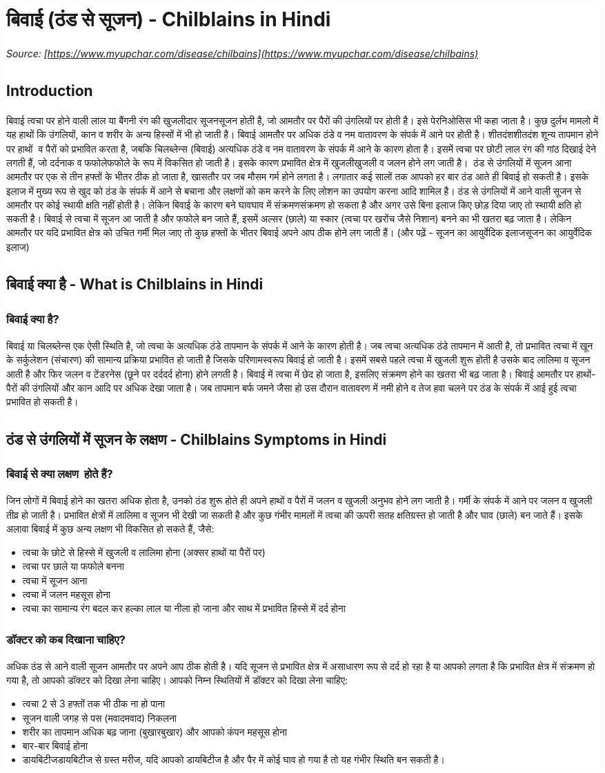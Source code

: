 # बिवाई (ठंड से सूजन) - Chilblains in Hindi
_Source: [https://www.myupchar.com/disease/chilbains](https://www.myupchar.com/disease/chilbains)_

## Introduction
बिवाई त्वचा पर होने वाली लाल या बैंगनी रंग की खुजलीदार सूजनसूजन होती है, जो आमतौर पर पैरों की उंगलियों पर होती है। इसे पेरनिओसिस भी कहा जाता है। कुछ दुर्लभ मामलो में यह हाथों कि उंगलियों, कान व शरीर के अन्य हिस्सों में भी हो जाती है। बिवाई आमतौर पर अधिक ठंडे व नम वातावरण के संपर्क में आने पर होती है। शीतदंशशीतदंश शून्य तापमान होने पर हाथों  व पैरों को प्रभावित करता है, जबकि चिलब्लेन्स (बिवाई) अत्यधिक ठंडे व नम वातावरण के संपर्क में आने के कारण होता है। इसमें त्वचा पर छोटी लाल रंग की गांठ दिखाई देने लगती हैं, जो दर्दनाक व फफोलेफफोले के रूप में विकसित हो जाती है। इसके कारण प्रभावित क्षेत्र में खुजलीखुजली व जलन होने लग जाती है। 
ठंड से उंगलियों में सूजन आना आमतौर पर एक से तीन हफ्तों के भीतर ठीक हो जाता है, खासतौर पर जब मौसम गर्म होने लगता है। लगातार कई सालों तक आपको हर बार ठंड आते ही बिवाई हो सकती है। इसके इलाज में मुख्य रूप से खुद को ठंड के संपर्क में आने से बचाना और लक्षणों को कम करने के लिए लोशन का उपयोग करना आदि शामिल है। ठंड से उंगलियों में आने वाली सूजन से आमतौर पर कोई स्थायी क्षति नहीं होती है। लेकिन बिवाई के कारण बने घावघाव में संक्रमणसंक्रमण हो सकता है और अगर उसे बिना इलाज किए छोड़ दिया जाए तो स्थायी क्षति हो सकती है। बिवाई से त्वचा में सूजन आ जाती है और फफोले बन जाते हैं, इसमें अल्सर (छाले) या स्कार (त्वचा पर खरोंच जैसे निशान) बनने का भी खतरा बढ़ जाता है। लेकिन आमतौर पर यदि प्रभावित क्षेत्र को उचित गर्मी मिल जाए तो कुछ हफ्तों के भीतर बिवाई अपने आप ठीक होने लग जाती हैं।
(और पढ़ें - सूजन का आयुर्वेदिक इलाजसूजन का आयुर्वेदिक इलाज)

## बिवाई क्या है - What is Chilblains in Hindi
### बिवाई क्या है?
बिवाई या चिलब्लेन्स एक ऐसी स्थिति है, जो त्वचा के अत्यधिक ठंडे तापमान के संपर्क में आने के कारण होती है। जब त्वचा अत्यधिक ठंडे तापमान में आती है, तो प्रभावित त्वचा में खून के सर्कुलेशन (संचारण) की सामान्य प्रक्रिया प्रभावित हो जाती है जिसके परिणामस्वरूप बिवाई हो जाती है। इसमें सबसे पहले त्वचा में खुजली शुरू होती है उसके बाद लालिमा व सूजन आती है और फिर जलन व टेंडरनेस (छूने पर दर्ददर्द होना) होने लगती है। बिवाई में त्वचा में छेद हो जाता है, इसलिए संक्रमण होने का खतरा भी बढ़ जाता है।
बिवाई आमतौर पर हाथों-पैरों की उंगलियों और कान आदि पर अधिक देखा जाता है। जब तापमान बर्फ जमने जैसा हो उस दौरान वातावरण में नमी होने व तेज हवा चलने पर ठंड के संपर्क में आई हुई त्वचा प्रभावित हो सकती है।

## ठंड से उंगलियों में सूजन के लक्षण - Chilblains Symptoms in Hindi
### बिवाई से क्या लक्षण  होते हैं?
जिन लोगों में बिवाई होने का खतरा अधिक होता है, उनको ठंड शुरू होते ही अपने हाथों व पैरों में जलन व खुजली अनुभव होने लग जाती है। गर्मी के संपर्क में आने पर जलन व खुजली तीव्र हो जाती है। प्रभावित क्षेत्रों में लालिमा व सूजन भी देखी जा सकती है और कुछ गंभीर मामलों में त्वचा की ऊपरी सतह क्षतिग्रस्त हो जाती है और घाव (छाले) बन जाते हैं।
इसके अलावा बिवाई में कुछ अन्य लक्षण भी विकसित हो सकते हैं, जैसे:
- त्वचा के छोटे से हिस्से में खुजली व लालिमा होना (अक्सर हाथों या पैरों पर)
- त्वचा पर छाले या फफोले बनना
- त्वचा में सूजन आना
- त्वचा में जलन महसूस होना
- त्वचा का सामान्य रंग बदल कर हल्का लाल या नीला हो जाना और साथ में प्रभावित हिस्से में दर्द होना
### डॉक्टर को कब दिखाना चाहिए?
अधिक ठंड से आने वाली सूजन आमतौर पर अपने आप ठीक होती है। यदि सूजन से प्रभावित क्षेत्र में असाधारण रूप से दर्द हो रहा है या आपको लगता है कि प्रभावित क्षेत्र में संक्रमण हो गया है, तो आपको डॉक्टर को दिखा लेना चाहिए।
आपको निम्न स्थितियों में डॉक्टर को दिखा लेना चाहिए:
- त्वचा 2 से 3 हफ्तों तक भी ठीक ना हो पाना
- सूजन वाली जगह से पस (मवादमवाद) निकलना
- शरीर का तापमान अधिक बढ़ जाना (बुखारबुखार) और आपको कंपन महसूस होना
- बार-बार बिवाई होना
- डायबिटीजडायबिटीज से ग्रस्त मरीज, यदि आपको डायबिटीज है और पैर में कोई घाव हो गया है तो यह गंभीर स्थिति बन सकती है।
